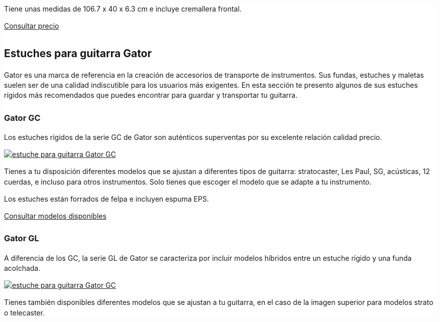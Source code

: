 Tiene unas medidas de 106.7 x 40 x 6.3 cm e incluye cremallera frontal.

<div>
	<a href="https://amzn.to/3sOVZk1" class="btn btn-outline-primary"
        rel="nofollow noopener noreferrer" target="_blank">Consultar precio</a>
</div>

## Estuches para guitarra Gator

Gator es una marca de referencia en la creación de accesorios de transporte de instrumentos. Sus fundas, estuches y maletas suelen
ser de una calidad indiscutible para los usuarios más exigentes. En esta sección te presento algunos de sus estuches rígidos 
más recomendados que puedes encontrar para guardar y transportar tu guitarra.

### Gator GC

Los estuches rígidos de la serie GC de Gator son auténticos superventas por su excelente relación calidad precio.

<a href="https://amzn.to/3cQFWgo" rel="nofollow noopener noreferrer" target="_blank">
    <div>
        <img src="../../images/fundas-de-guitarra/estuche-guitarra-gator-gc.png" 
            alt="estuche para guitarra Gator GC" width="300" height="192">
    </div>
</a>

Tienes a tu disposición diferentes modelos que se ajustan a diferentes tipos de guitarra: stratocaster, Les Paul, SG, acústicas, 
12 cuerdas, e incluso para otros instrumentos. Solo tienes que escoger el modelo que se adapte a tu instrumento.

Los estuches están forrados de felpa e incluyen espuma EPS.

<div>
	<a href="https://amzn.to/3cQFWgo" class="btn btn-outline-primary"
        rel="nofollow noopener noreferrer" target="_blank">Consultar modelos disponibles</a>
</div>

### Gator GL

A diferencia de los GC, la serie GL de Gator se caracteriza por incluir modelos híbridos entre un estuche rígido y una funda acolchada.

<a href="https://amzn.to/3sSEn6T" rel="nofollow noopener noreferrer" target="_blank">
    <div>
        <img src="../../images/fundas-de-guitarra/estuche-guitarra-gator-gl.png" 
            alt="estuche para guitarra Gator GC" width="300" height="169">
    </div>
</a>

Tienes también disponibles diferentes modelos que se ajustan a tu guitarra, en el caso de la imagen superior para modelos strato o
telecaster.
